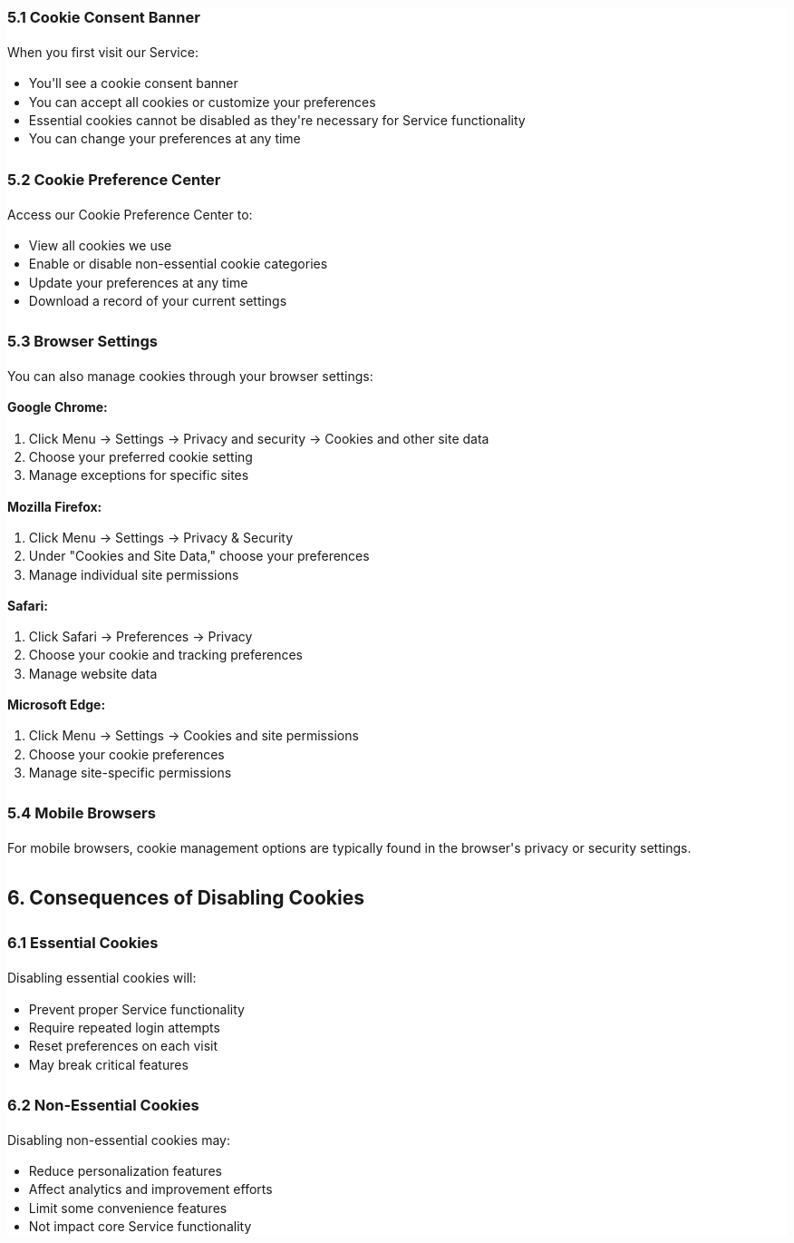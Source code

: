 ### 5.1 Cookie Consent Banner
When you first visit our Service:
- You'll see a cookie consent banner
- You can accept all cookies or customize your preferences
- Essential cookies cannot be disabled as they're necessary for Service functionality
- You can change your preferences at any time

### 5.2 Cookie Preference Center
Access our Cookie Preference Center to:
- View all cookies we use
- Enable or disable non-essential cookie categories
- Update your preferences at any time
- Download a record of your current settings

### 5.3 Browser Settings
You can also manage cookies through your browser settings:

**Google Chrome:**
1. Click Menu → Settings → Privacy and security → Cookies and other site data
2. Choose your preferred cookie setting
3. Manage exceptions for specific sites

**Mozilla Firefox:**
1. Click Menu → Settings → Privacy & Security
2. Under "Cookies and Site Data," choose your preferences
3. Manage individual site permissions

**Safari:**
1. Click Safari → Preferences → Privacy
2. Choose your cookie and tracking preferences
3. Manage website data

**Microsoft Edge:**
1. Click Menu → Settings → Cookies and site permissions
2. Choose your cookie preferences
3. Manage site-specific permissions

### 5.4 Mobile Browsers
For mobile browsers, cookie management options are typically found in the browser's privacy or security settings.

## 6. Consequences of Disabling Cookies

### 6.1 Essential Cookies
Disabling essential cookies will:
- Prevent proper Service functionality
- Require repeated login attempts
- Reset preferences on each visit
- May break critical features

### 6.2 Non-Essential Cookies
Disabling non-essential cookies may:
- Reduce personalization features
- Affect analytics and improvement efforts
- Limit some convenience features
- Not impact core Service functionality
